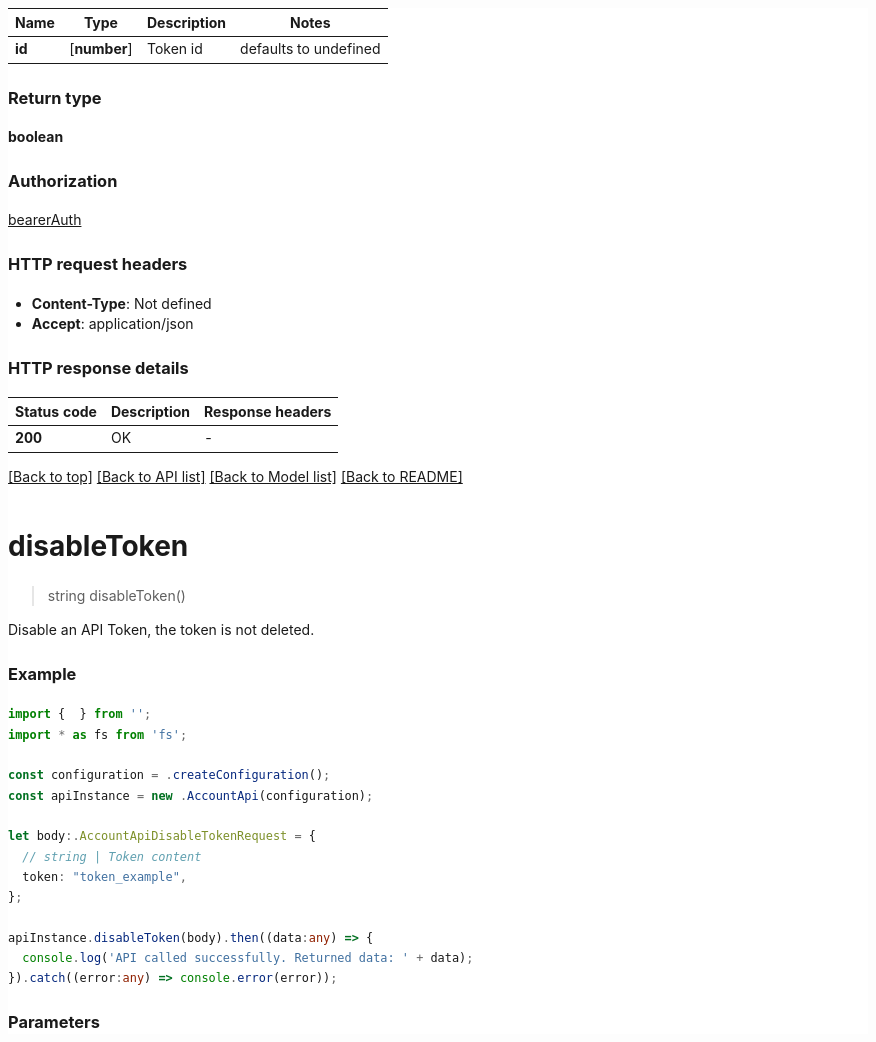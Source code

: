Name | Type | Description  | Notes
------------- | ------------- | ------------- | -------------
 **id** | [**number**] | Token id | defaults to undefined


### Return type

**boolean**

### Authorization

[bearerAuth](README.md#bearerAuth)

### HTTP request headers

 - **Content-Type**: Not defined
 - **Accept**: application/json


### HTTP response details
| Status code | Description | Response headers |
|-------------|-------------|------------------|
**200** | OK |  -  |

[[Back to top]](#) [[Back to API list]](README.md#documentation-for-api-endpoints) [[Back to Model list]](README.md#documentation-for-models) [[Back to README]](README.md)

# **disableToken**
> string disableToken()

Disable an API Token, the token is not deleted.

### Example


```typescript
import {  } from '';
import * as fs from 'fs';

const configuration = .createConfiguration();
const apiInstance = new .AccountApi(configuration);

let body:.AccountApiDisableTokenRequest = {
  // string | Token content
  token: "token_example",
};

apiInstance.disableToken(body).then((data:any) => {
  console.log('API called successfully. Returned data: ' + data);
}).catch((error:any) => console.error(error));
```


### Parameters
